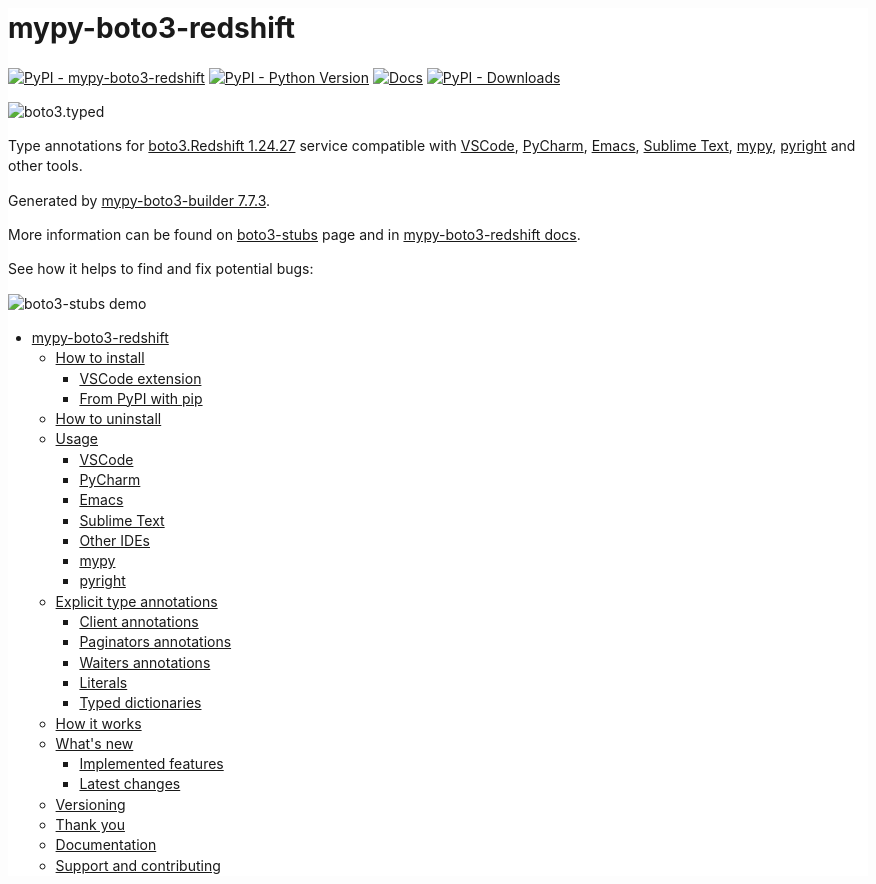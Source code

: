 <a id="mypy-boto3-redshift"></a>

# mypy-boto3-redshift

[![PyPI - mypy-boto3-redshift](https://img.shields.io/pypi/v/mypy-boto3-redshift.svg?color=blue)](https://pypi.org/project/mypy-boto3-redshift)
[![PyPI - Python Version](https://img.shields.io/pypi/pyversions/mypy-boto3-redshift.svg?color=blue)](https://pypi.org/project/mypy-boto3-redshift)
[![Docs](https://img.shields.io/readthedocs/mypy-boto3-builder.svg?color=blue)](https://mypy-boto3-builder.readthedocs.io/)
[![PyPI - Downloads](https://img.shields.io/pypi/dm/mypy-boto3-redshift?color=blue)](https://pypistats.org/packages/mypy-boto3-redshift)

![boto3.typed](https://github.com/youtype/mypy_boto3_builder/raw/main/logo.png)

Type annotations for
[boto3.Redshift 1.24.27](https://boto3.amazonaws.com/v1/documentation/api/latest/reference/services/redshift.html#Redshift)
service compatible with [VSCode](https://code.visualstudio.com/),
[PyCharm](https://www.jetbrains.com/pycharm/),
[Emacs](https://www.gnu.org/software/emacs/),
[Sublime Text](https://www.sublimetext.com/),
[mypy](https://github.com/python/mypy),
[pyright](https://github.com/microsoft/pyright) and other tools.

Generated by
[mypy-boto3-builder 7.7.3](https://github.com/youtype/mypy_boto3_builder).

More information can be found on
[boto3-stubs](https://pypi.org/project/boto3-stubs/) page and in
[mypy-boto3-redshift docs](https://youtype.github.io/boto3_stubs_docs/mypy_boto3_redshift/).

See how it helps to find and fix potential bugs:

![boto3-stubs demo](https://github.com/youtype/mypy_boto3_builder/raw/main/demo.gif)

- [mypy-boto3-redshift](#mypy-boto3-redshift)
  - [How to install](#how-to-install)
    - [VSCode extension](#vscode-extension)
    - [From PyPI with pip](#from-pypi-with-pip)
  - [How to uninstall](#how-to-uninstall)
  - [Usage](#usage)
    - [VSCode](#vscode)
    - [PyCharm](#pycharm)
    - [Emacs](#emacs)
    - [Sublime Text](#sublime-text)
    - [Other IDEs](#other-ides)
    - [mypy](#mypy)
    - [pyright](#pyright)
  - [Explicit type annotations](#explicit-type-annotations)
    - [Client annotations](#client-annotations)
    - [Paginators annotations](#paginators-annotations)
    - [Waiters annotations](#waiters-annotations)
    - [Literals](#literals)
    - [Typed dictionaries](#typed-dictionaries)
  - [How it works](#how-it-works)
  - [What's new](#what's-new)
    - [Implemented features](#implemented-features)
    - [Latest changes](#latest-changes)
  - [Versioning](#versioning)
  - [Thank you](#thank-you)
  - [Documentation](#documentation)
  - [Support and contributing](#support-and-contributing)
